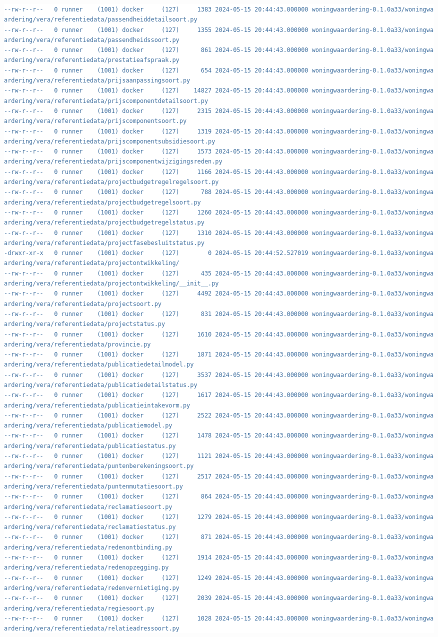 ```diff
--rw-r--r--   0 runner    (1001) docker     (127)     1383 2024-05-15 20:44:43.000000 woningwaardering-0.1.0a33/woningwaardering/vera/referentiedata/passendheiddetailsoort.py
--rw-r--r--   0 runner    (1001) docker     (127)     1355 2024-05-15 20:44:43.000000 woningwaardering-0.1.0a33/woningwaardering/vera/referentiedata/passendheidssoort.py
--rw-r--r--   0 runner    (1001) docker     (127)      861 2024-05-15 20:44:43.000000 woningwaardering-0.1.0a33/woningwaardering/vera/referentiedata/prestatieafspraak.py
--rw-r--r--   0 runner    (1001) docker     (127)      654 2024-05-15 20:44:43.000000 woningwaardering-0.1.0a33/woningwaardering/vera/referentiedata/prijsaanpassingsoort.py
--rw-r--r--   0 runner    (1001) docker     (127)    14827 2024-05-15 20:44:43.000000 woningwaardering-0.1.0a33/woningwaardering/vera/referentiedata/prijscomponentdetailsoort.py
--rw-r--r--   0 runner    (1001) docker     (127)     2315 2024-05-15 20:44:43.000000 woningwaardering-0.1.0a33/woningwaardering/vera/referentiedata/prijscomponentsoort.py
--rw-r--r--   0 runner    (1001) docker     (127)     1319 2024-05-15 20:44:43.000000 woningwaardering-0.1.0a33/woningwaardering/vera/referentiedata/prijscomponentsubsidiesoort.py
--rw-r--r--   0 runner    (1001) docker     (127)     1573 2024-05-15 20:44:43.000000 woningwaardering-0.1.0a33/woningwaardering/vera/referentiedata/prijscomponentwijzigingsreden.py
--rw-r--r--   0 runner    (1001) docker     (127)     1166 2024-05-15 20:44:43.000000 woningwaardering-0.1.0a33/woningwaardering/vera/referentiedata/projectbudgetregelregelsoort.py
--rw-r--r--   0 runner    (1001) docker     (127)      788 2024-05-15 20:44:43.000000 woningwaardering-0.1.0a33/woningwaardering/vera/referentiedata/projectbudgetregelsoort.py
--rw-r--r--   0 runner    (1001) docker     (127)     1260 2024-05-15 20:44:43.000000 woningwaardering-0.1.0a33/woningwaardering/vera/referentiedata/projectbudgetregelstatus.py
--rw-r--r--   0 runner    (1001) docker     (127)     1310 2024-05-15 20:44:43.000000 woningwaardering-0.1.0a33/woningwaardering/vera/referentiedata/projectfasebesluitstatus.py
-drwxr-xr-x   0 runner    (1001) docker     (127)        0 2024-05-15 20:44:52.527019 woningwaardering-0.1.0a33/woningwaardering/vera/referentiedata/projectontwikkeling/
--rw-r--r--   0 runner    (1001) docker     (127)      435 2024-05-15 20:44:43.000000 woningwaardering-0.1.0a33/woningwaardering/vera/referentiedata/projectontwikkeling/__init__.py
--rw-r--r--   0 runner    (1001) docker     (127)     4492 2024-05-15 20:44:43.000000 woningwaardering-0.1.0a33/woningwaardering/vera/referentiedata/projectsoort.py
--rw-r--r--   0 runner    (1001) docker     (127)      831 2024-05-15 20:44:43.000000 woningwaardering-0.1.0a33/woningwaardering/vera/referentiedata/projectstatus.py
--rw-r--r--   0 runner    (1001) docker     (127)     1610 2024-05-15 20:44:43.000000 woningwaardering-0.1.0a33/woningwaardering/vera/referentiedata/provincie.py
--rw-r--r--   0 runner    (1001) docker     (127)     1871 2024-05-15 20:44:43.000000 woningwaardering-0.1.0a33/woningwaardering/vera/referentiedata/publicatiedetailmodel.py
--rw-r--r--   0 runner    (1001) docker     (127)     3537 2024-05-15 20:44:43.000000 woningwaardering-0.1.0a33/woningwaardering/vera/referentiedata/publicatiedetailstatus.py
--rw-r--r--   0 runner    (1001) docker     (127)     1617 2024-05-15 20:44:43.000000 woningwaardering-0.1.0a33/woningwaardering/vera/referentiedata/publicatieintakevorm.py
--rw-r--r--   0 runner    (1001) docker     (127)     2522 2024-05-15 20:44:43.000000 woningwaardering-0.1.0a33/woningwaardering/vera/referentiedata/publicatiemodel.py
--rw-r--r--   0 runner    (1001) docker     (127)     1478 2024-05-15 20:44:43.000000 woningwaardering-0.1.0a33/woningwaardering/vera/referentiedata/publicatiestatus.py
--rw-r--r--   0 runner    (1001) docker     (127)     1121 2024-05-15 20:44:43.000000 woningwaardering-0.1.0a33/woningwaardering/vera/referentiedata/puntenberekeningsoort.py
--rw-r--r--   0 runner    (1001) docker     (127)     2517 2024-05-15 20:44:43.000000 woningwaardering-0.1.0a33/woningwaardering/vera/referentiedata/puntenmutatiesoort.py
--rw-r--r--   0 runner    (1001) docker     (127)      864 2024-05-15 20:44:43.000000 woningwaardering-0.1.0a33/woningwaardering/vera/referentiedata/reclamatiesoort.py
--rw-r--r--   0 runner    (1001) docker     (127)     1279 2024-05-15 20:44:43.000000 woningwaardering-0.1.0a33/woningwaardering/vera/referentiedata/reclamatiestatus.py
--rw-r--r--   0 runner    (1001) docker     (127)      871 2024-05-15 20:44:43.000000 woningwaardering-0.1.0a33/woningwaardering/vera/referentiedata/redenontbinding.py
--rw-r--r--   0 runner    (1001) docker     (127)     1914 2024-05-15 20:44:43.000000 woningwaardering-0.1.0a33/woningwaardering/vera/referentiedata/redenopzegging.py
--rw-r--r--   0 runner    (1001) docker     (127)     1249 2024-05-15 20:44:43.000000 woningwaardering-0.1.0a33/woningwaardering/vera/referentiedata/redenvernietiging.py
--rw-r--r--   0 runner    (1001) docker     (127)     2039 2024-05-15 20:44:43.000000 woningwaardering-0.1.0a33/woningwaardering/vera/referentiedata/regiesoort.py
--rw-r--r--   0 runner    (1001) docker     (127)     1028 2024-05-15 20:44:43.000000 woningwaardering-0.1.0a33/woningwaardering/vera/referentiedata/relatieadressoort.py
```